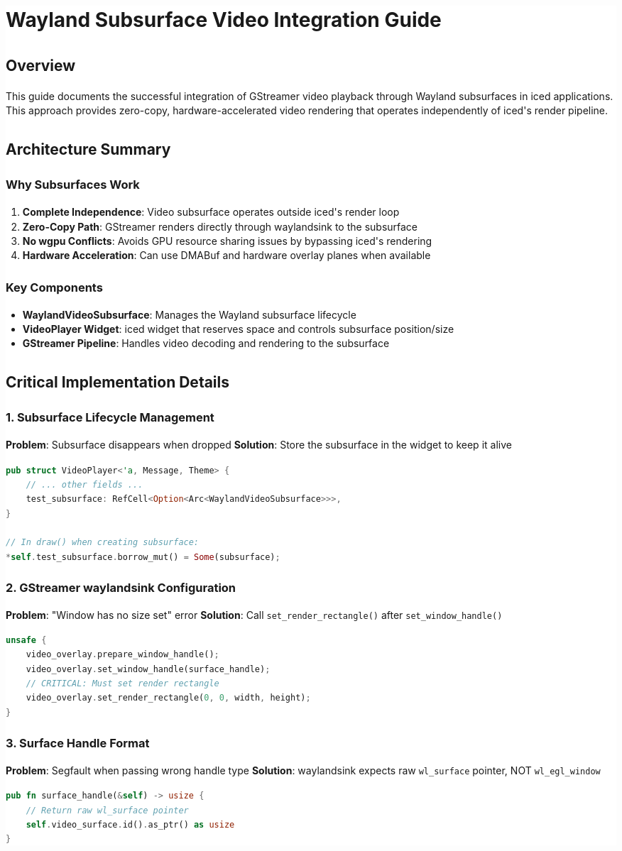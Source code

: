 # Wayland Subsurface Video Integration Guide

## Overview
This guide documents the successful integration of GStreamer video playback through Wayland subsurfaces in iced applications. This approach provides zero-copy, hardware-accelerated video rendering that operates independently of iced's render pipeline.

## Architecture Summary

### Why Subsurfaces Work
1. **Complete Independence**: Video subsurface operates outside iced's render loop
2. **Zero-Copy Path**: GStreamer renders directly through waylandsink to the subsurface
3. **No wgpu Conflicts**: Avoids GPU resource sharing issues by bypassing iced's rendering
4. **Hardware Acceleration**: Can use DMABuf and hardware overlay planes when available

### Key Components
- **WaylandVideoSubsurface**: Manages the Wayland subsurface lifecycle
- **VideoPlayer Widget**: iced widget that reserves space and controls subsurface position/size
- **GStreamer Pipeline**: Handles video decoding and rendering to the subsurface

## Critical Implementation Details

### 1. Subsurface Lifecycle Management
**Problem**: Subsurface disappears when dropped
**Solution**: Store the subsurface in the widget to keep it alive
```rust
pub struct VideoPlayer<'a, Message, Theme> {
    // ... other fields ...
    test_subsurface: RefCell<Option<Arc<WaylandVideoSubsurface>>>,
}

// In draw() when creating subsurface:
*self.test_subsurface.borrow_mut() = Some(subsurface);
```

### 2. GStreamer waylandsink Configuration
**Problem**: "Window has no size set" error
**Solution**: Call `set_render_rectangle()` after `set_window_handle()`
```rust
unsafe {
    video_overlay.prepare_window_handle();
    video_overlay.set_window_handle(surface_handle);
    // CRITICAL: Must set render rectangle
    video_overlay.set_render_rectangle(0, 0, width, height);
}
```

### 3. Surface Handle Format
**Problem**: Segfault when passing wrong handle type
**Solution**: waylandsink expects raw `wl_surface` pointer, NOT `wl_egl_window`
```rust
pub fn surface_handle(&self) -> usize {
    // Return raw wl_surface pointer
    self.video_surface.id().as_ptr() as usize
}
```
